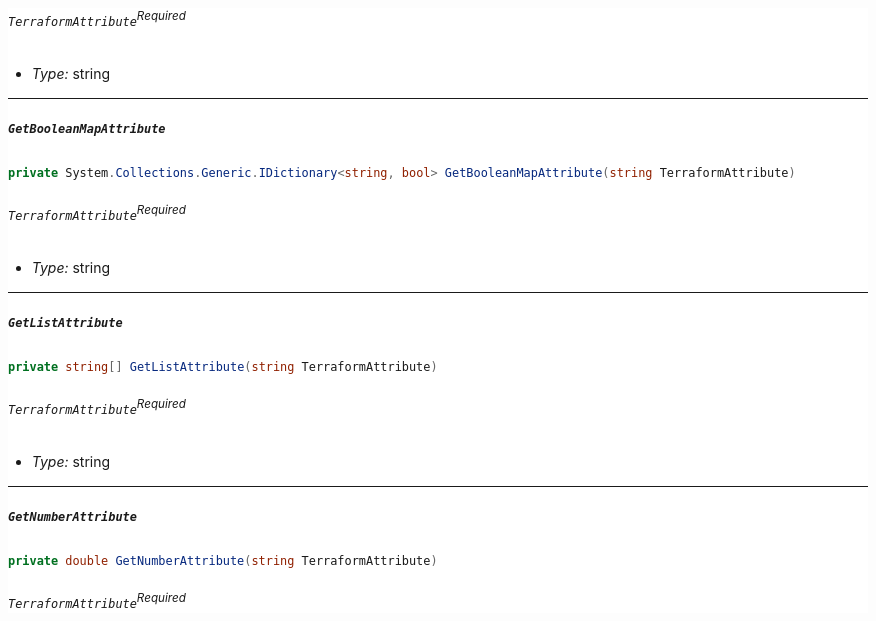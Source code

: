 ###### `TerraformAttribute`<sup>Required</sup> <a name="TerraformAttribute" id="@cdktf/provider-azuread.dataAzureadDirectoryRoleTemplates.DataAzureadDirectoryRoleTemplates.getBooleanAttribute.parameter.terraformAttribute"></a>

- *Type:* string

---

##### `GetBooleanMapAttribute` <a name="GetBooleanMapAttribute" id="@cdktf/provider-azuread.dataAzureadDirectoryRoleTemplates.DataAzureadDirectoryRoleTemplates.getBooleanMapAttribute"></a>

```csharp
private System.Collections.Generic.IDictionary<string, bool> GetBooleanMapAttribute(string TerraformAttribute)
```

###### `TerraformAttribute`<sup>Required</sup> <a name="TerraformAttribute" id="@cdktf/provider-azuread.dataAzureadDirectoryRoleTemplates.DataAzureadDirectoryRoleTemplates.getBooleanMapAttribute.parameter.terraformAttribute"></a>

- *Type:* string

---

##### `GetListAttribute` <a name="GetListAttribute" id="@cdktf/provider-azuread.dataAzureadDirectoryRoleTemplates.DataAzureadDirectoryRoleTemplates.getListAttribute"></a>

```csharp
private string[] GetListAttribute(string TerraformAttribute)
```

###### `TerraformAttribute`<sup>Required</sup> <a name="TerraformAttribute" id="@cdktf/provider-azuread.dataAzureadDirectoryRoleTemplates.DataAzureadDirectoryRoleTemplates.getListAttribute.parameter.terraformAttribute"></a>

- *Type:* string

---

##### `GetNumberAttribute` <a name="GetNumberAttribute" id="@cdktf/provider-azuread.dataAzureadDirectoryRoleTemplates.DataAzureadDirectoryRoleTemplates.getNumberAttribute"></a>

```csharp
private double GetNumberAttribute(string TerraformAttribute)
```

###### `TerraformAttribute`<sup>Required</sup> <a name="TerraformAttribute" id="@cdktf/provider-azuread.dataAzureadDirectoryRoleTemplates.DataAzureadDirectoryRoleTemplates.getNumberAttribute.parameter.terraformAttribute"></a>
